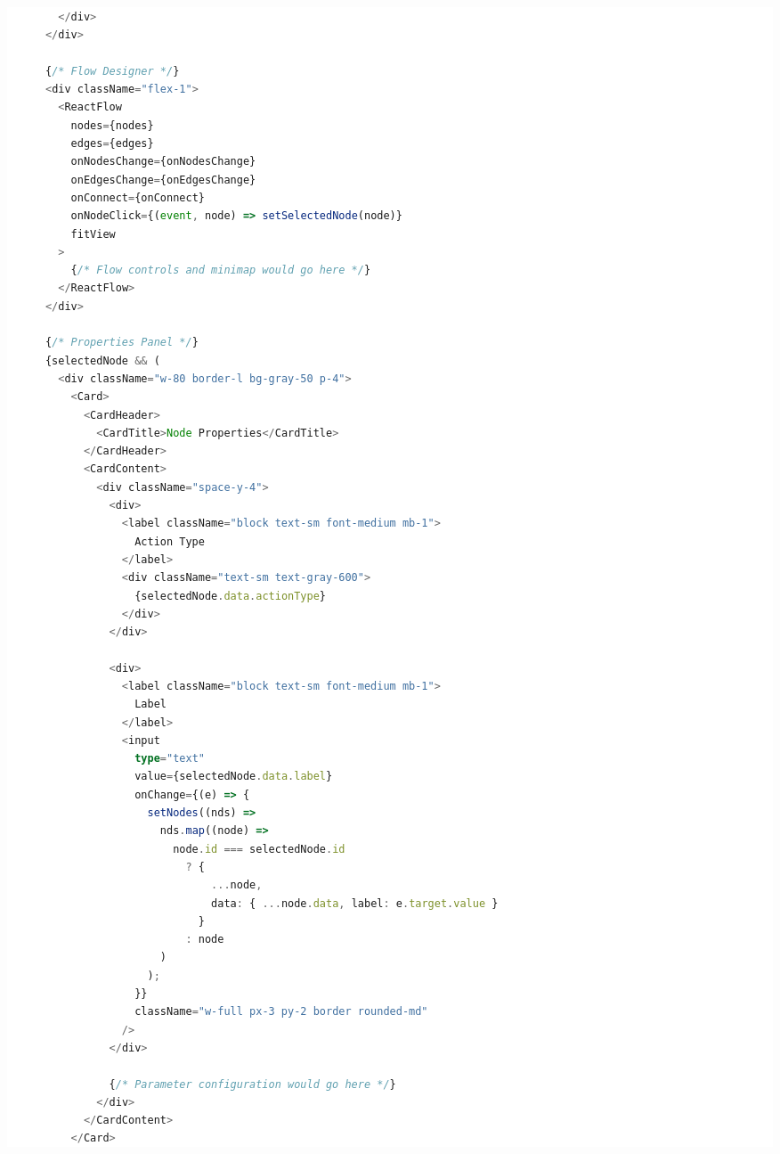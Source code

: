 ```typescript
        </div>
      </div>

      {/* Flow Designer */}
      <div className="flex-1">
        <ReactFlow
          nodes={nodes}
          edges={edges}
          onNodesChange={onNodesChange}
          onEdgesChange={onEdgesChange}
          onConnect={onConnect}
          onNodeClick={(event, node) => setSelectedNode(node)}
          fitView
        >
          {/* Flow controls and minimap would go here */}
        </ReactFlow>
      </div>

      {/* Properties Panel */}
      {selectedNode && (
        <div className="w-80 border-l bg-gray-50 p-4">
          <Card>
            <CardHeader>
              <CardTitle>Node Properties</CardTitle>
            </CardHeader>
            <CardContent>
              <div className="space-y-4">
                <div>
                  <label className="block text-sm font-medium mb-1">
                    Action Type
                  </label>
                  <div className="text-sm text-gray-600">
                    {selectedNode.data.actionType}
                  </div>
                </div>
                
                <div>
                  <label className="block text-sm font-medium mb-1">
                    Label
                  </label>
                  <input
                    type="text"
                    value={selectedNode.data.label}
                    onChange={(e) => {
                      setNodes((nds) =>
                        nds.map((node) =>
                          node.id === selectedNode.id
                            ? {
                                ...node,
                                data: { ...node.data, label: e.target.value }
                              }
                            : node
                        )
                      );
                    }}
                    className="w-full px-3 py-2 border rounded-md"
                  />
                </div>
                
                {/* Parameter configuration would go here */}
              </div>
            </CardContent>
          </Card>
```
